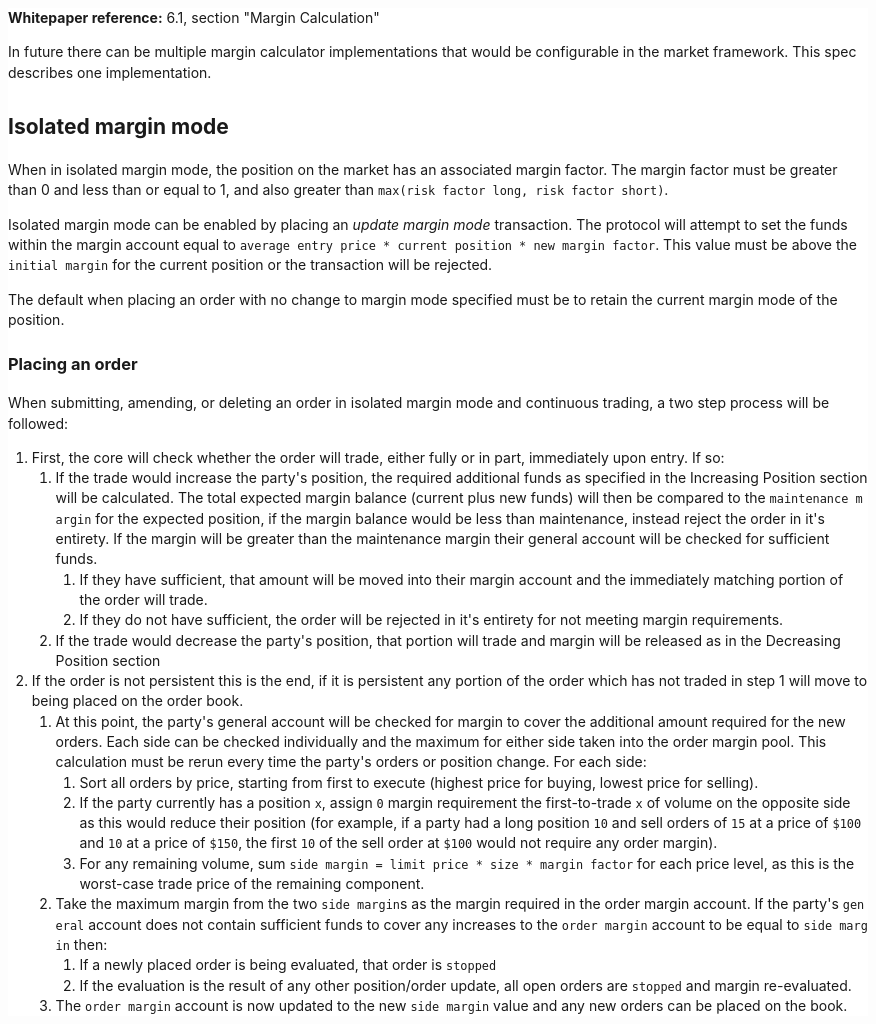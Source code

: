 **Whitepaper reference:** 6.1, section "Margin Calculation"

In future there can be multiple margin calculator implementations that would be configurable in the market framework. This spec describes one implementation.

## Isolated margin mode

When in isolated margin mode, the position on the market has an associated margin factor.
The margin factor must be greater than 0 and less than or equal to 1, and also greater than `max(risk factor long, risk factor short)`.

Isolated margin mode can be enabled by placing an *update margin mode* transaction.
The protocol will attempt to set the funds within the margin account equal to `average entry price * current position * new margin factor`.
This value must be above the `initial margin` for the current position or the transaction will be rejected.

The default when placing an order with no change to margin mode specified must be to retain the current margin mode of the position.

### Placing an order

When submitting, amending, or deleting an order in isolated margin mode and continuous trading, a two step process will be followed:

   1. First, the core will check whether the order will trade, either fully or in part, immediately upon entry. If so:
      1. If the trade would increase the party's position, the required additional funds as specified in the Increasing Position section will be calculated. The total expected margin balance (current plus new funds) will then be compared to the `maintenance margin` for the expected position, if the margin balance would be less than maintenance, instead reject the order in it's entirety. If the margin will be greater than the maintenance margin their general account will be checked for sufficient funds.
         1. If they have sufficient, that amount will be moved into their margin account and the immediately matching portion of the order will trade.
         1. If they do not have sufficient, the order will be rejected in it's entirety for not meeting margin requirements.
      1. If the trade would decrease the party's position, that portion will trade and margin will be released as in the Decreasing Position section
   1. If the order is not persistent this is the end, if it is persistent any portion of the order which has not traded in step 1 will move to being placed on the order book.
      1. At this point, the party's general account will be checked for margin to cover the additional amount required for the new orders. Each side can be checked individually and the maximum for either side taken into the order margin pool. This calculation must be rerun every time the party's orders or position change. For each side:
         1. Sort all orders by price, starting from first to execute (highest price for buying, lowest price for selling).
         1. If the party currently has a position `x`, assign `0` margin requirement the first-to-trade `x` of volume on the opposite side as this would reduce their position (for example, if a party had a long position `10` and sell orders of `15` at a price of `$100` and `10` at a price of `$150`, the first `10` of the sell order at `$100` would not require any order margin).
         1. For any remaining volume, sum `side margin = limit price * size * margin factor` for each price level, as this is the worst-case trade price of the remaining component.
      2. Take the maximum margin from the two `side margin`s as the margin required in the order margin account. If the party's `general` account does not contain sufficient funds to cover any increases to the `order margin` account to be equal to `side margin` then:
         1. If a newly placed order is being evaluated, that order is `stopped`
         2. If the evaluation is the result of any other position/order update, all open orders are `stopped` and margin re-evaluated.
      3. The `order margin` account is now updated to the new `side margin` value and any new orders can be placed on the book.
